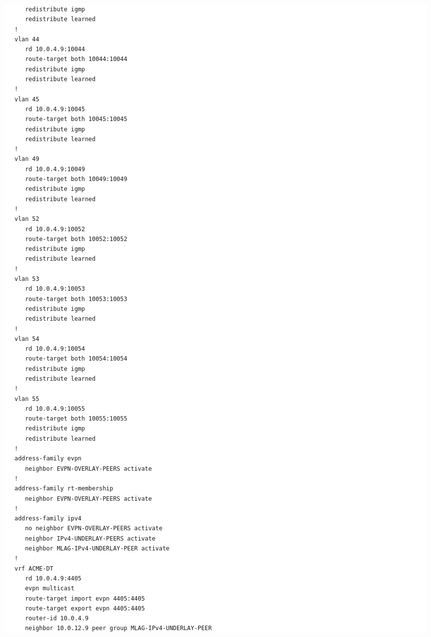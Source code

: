 ```eos
      redistribute igmp
      redistribute learned
   !
   vlan 44
      rd 10.0.4.9:10044
      route-target both 10044:10044
      redistribute igmp
      redistribute learned
   !
   vlan 45
      rd 10.0.4.9:10045
      route-target both 10045:10045
      redistribute igmp
      redistribute learned
   !
   vlan 49
      rd 10.0.4.9:10049
      route-target both 10049:10049
      redistribute igmp
      redistribute learned
   !
   vlan 52
      rd 10.0.4.9:10052
      route-target both 10052:10052
      redistribute igmp
      redistribute learned
   !
   vlan 53
      rd 10.0.4.9:10053
      route-target both 10053:10053
      redistribute igmp
      redistribute learned
   !
   vlan 54
      rd 10.0.4.9:10054
      route-target both 10054:10054
      redistribute igmp
      redistribute learned
   !
   vlan 55
      rd 10.0.4.9:10055
      route-target both 10055:10055
      redistribute igmp
      redistribute learned
   !
   address-family evpn
      neighbor EVPN-OVERLAY-PEERS activate
   !
   address-family rt-membership
      neighbor EVPN-OVERLAY-PEERS activate
   !
   address-family ipv4
      no neighbor EVPN-OVERLAY-PEERS activate
      neighbor IPv4-UNDERLAY-PEERS activate
      neighbor MLAG-IPv4-UNDERLAY-PEER activate
   !
   vrf ACME-DT
      rd 10.0.4.9:4405
      evpn multicast
      route-target import evpn 4405:4405
      route-target export evpn 4405:4405
      router-id 10.0.4.9
      neighbor 10.0.12.9 peer group MLAG-IPv4-UNDERLAY-PEER
```